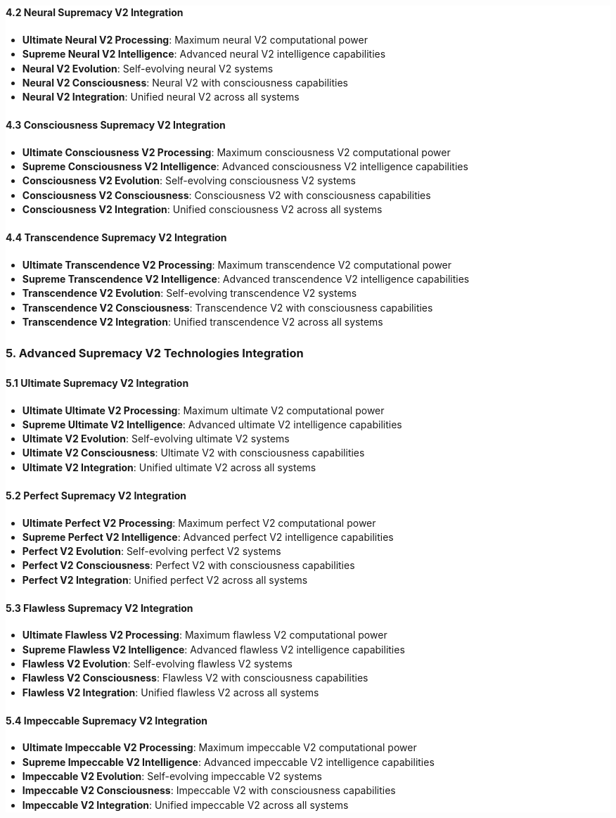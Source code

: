 #### 4.2 Neural Supremacy V2 Integration
- **Ultimate Neural V2 Processing**: Maximum neural V2 computational power
- **Supreme Neural V2 Intelligence**: Advanced neural V2 intelligence capabilities
- **Neural V2 Evolution**: Self-evolving neural V2 systems
- **Neural V2 Consciousness**: Neural V2 with consciousness capabilities
- **Neural V2 Integration**: Unified neural V2 across all systems

#### 4.3 Consciousness Supremacy V2 Integration
- **Ultimate Consciousness V2 Processing**: Maximum consciousness V2 computational power
- **Supreme Consciousness V2 Intelligence**: Advanced consciousness V2 intelligence capabilities
- **Consciousness V2 Evolution**: Self-evolving consciousness V2 systems
- **Consciousness V2 Consciousness**: Consciousness V2 with consciousness capabilities
- **Consciousness V2 Integration**: Unified consciousness V2 across all systems

#### 4.4 Transcendence Supremacy V2 Integration
- **Ultimate Transcendence V2 Processing**: Maximum transcendence V2 computational power
- **Supreme Transcendence V2 Intelligence**: Advanced transcendence V2 intelligence capabilities
- **Transcendence V2 Evolution**: Self-evolving transcendence V2 systems
- **Transcendence V2 Consciousness**: Transcendence V2 with consciousness capabilities
- **Transcendence V2 Integration**: Unified transcendence V2 across all systems

### 5. Advanced Supremacy V2 Technologies Integration

#### 5.1 Ultimate Supremacy V2 Integration
- **Ultimate Ultimate V2 Processing**: Maximum ultimate V2 computational power
- **Supreme Ultimate V2 Intelligence**: Advanced ultimate V2 intelligence capabilities
- **Ultimate V2 Evolution**: Self-evolving ultimate V2 systems
- **Ultimate V2 Consciousness**: Ultimate V2 with consciousness capabilities
- **Ultimate V2 Integration**: Unified ultimate V2 across all systems

#### 5.2 Perfect Supremacy V2 Integration
- **Ultimate Perfect V2 Processing**: Maximum perfect V2 computational power
- **Supreme Perfect V2 Intelligence**: Advanced perfect V2 intelligence capabilities
- **Perfect V2 Evolution**: Self-evolving perfect V2 systems
- **Perfect V2 Consciousness**: Perfect V2 with consciousness capabilities
- **Perfect V2 Integration**: Unified perfect V2 across all systems

#### 5.3 Flawless Supremacy V2 Integration
- **Ultimate Flawless V2 Processing**: Maximum flawless V2 computational power
- **Supreme Flawless V2 Intelligence**: Advanced flawless V2 intelligence capabilities
- **Flawless V2 Evolution**: Self-evolving flawless V2 systems
- **Flawless V2 Consciousness**: Flawless V2 with consciousness capabilities
- **Flawless V2 Integration**: Unified flawless V2 across all systems

#### 5.4 Impeccable Supremacy V2 Integration
- **Ultimate Impeccable V2 Processing**: Maximum impeccable V2 computational power
- **Supreme Impeccable V2 Intelligence**: Advanced impeccable V2 intelligence capabilities
- **Impeccable V2 Evolution**: Self-evolving impeccable V2 systems
- **Impeccable V2 Consciousness**: Impeccable V2 with consciousness capabilities
- **Impeccable V2 Integration**: Unified impeccable V2 across all systems
